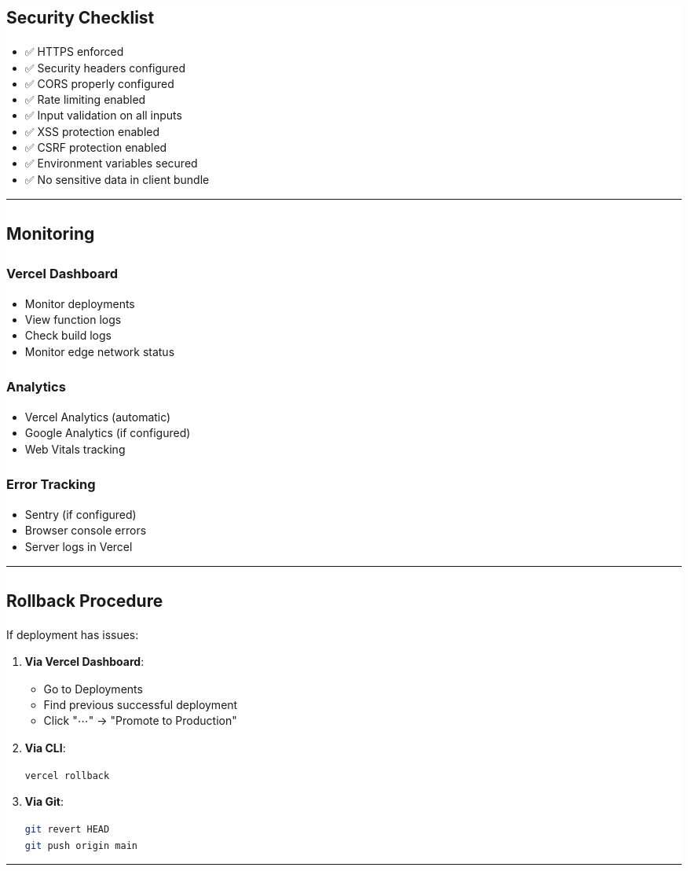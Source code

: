 
## Security Checklist

- ✅ HTTPS enforced
- ✅ Security headers configured
- ✅ CORS properly configured
- ✅ Rate limiting enabled
- ✅ Input validation on all inputs
- ✅ XSS protection enabled
- ✅ CSRF protection enabled
- ✅ Environment variables secured
- ✅ No sensitive data in client bundle

---

## Monitoring

### Vercel Dashboard
- Monitor deployments
- View function logs
- Check build logs
- Monitor edge network status

### Analytics
- Vercel Analytics (automatic)
- Google Analytics (if configured)
- Web Vitals tracking

### Error Tracking
- Sentry (if configured)
- Browser console errors
- Server logs in Vercel

---

## Rollback Procedure

If deployment has issues:

1. **Via Vercel Dashboard**:
   - Go to Deployments
   - Find previous successful deployment
   - Click "⋯" → "Promote to Production"

2. **Via CLI**:
   ```bash
   vercel rollback
   ```

3. **Via Git**:
   ```bash
   git revert HEAD
   git push origin main
   ```

---